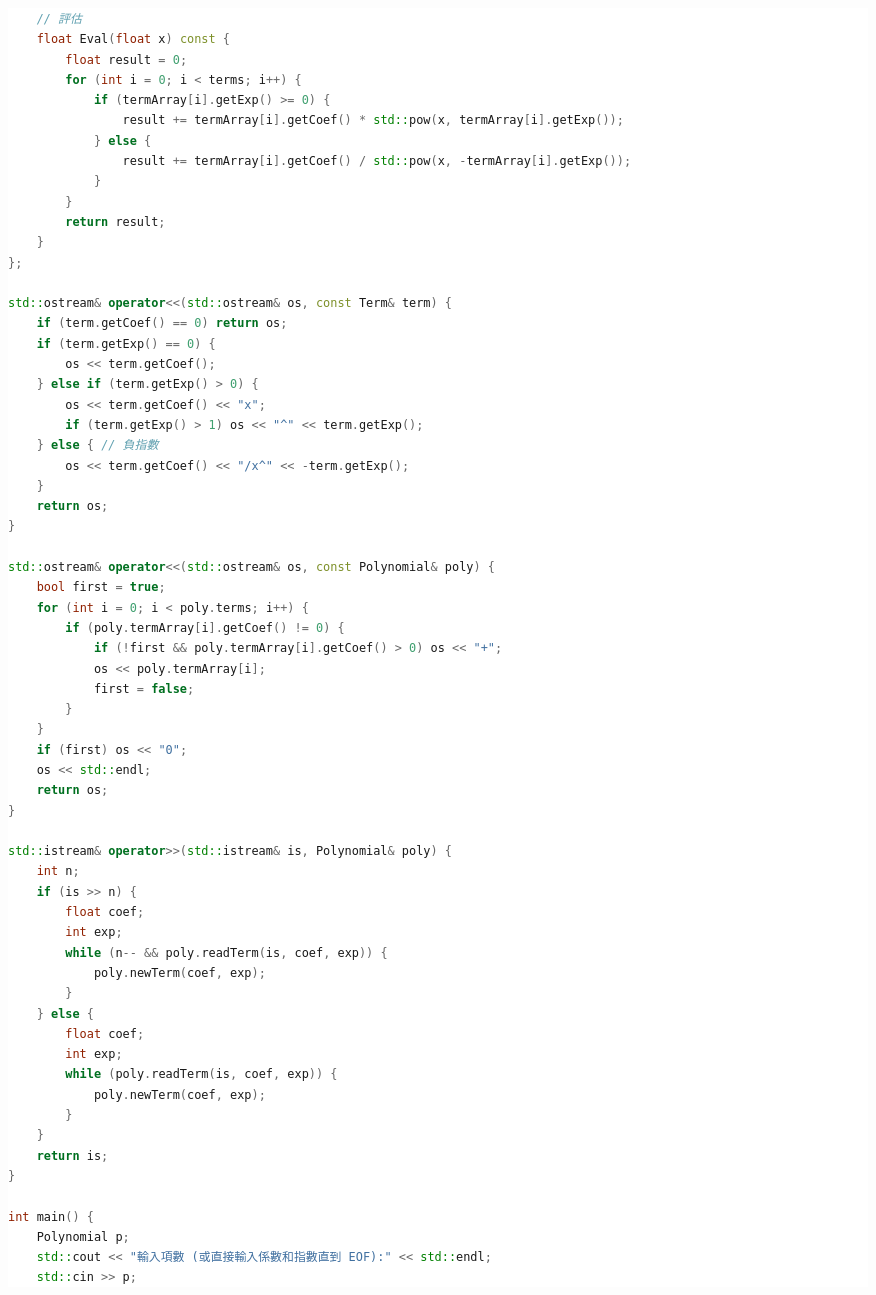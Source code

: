 ```cpp
    // 評估
    float Eval(float x) const {
        float result = 0;
        for (int i = 0; i < terms; i++) {
            if (termArray[i].getExp() >= 0) {
                result += termArray[i].getCoef() * std::pow(x, termArray[i].getExp());
            } else {
                result += termArray[i].getCoef() / std::pow(x, -termArray[i].getExp());
            }
        }
        return result;
    }
};

std::ostream& operator<<(std::ostream& os, const Term& term) {
    if (term.getCoef() == 0) return os;
    if (term.getExp() == 0) {
        os << term.getCoef();
    } else if (term.getExp() > 0) {
        os << term.getCoef() << "x";
        if (term.getExp() > 1) os << "^" << term.getExp();
    } else { // 負指數
        os << term.getCoef() << "/x^" << -term.getExp();
    }
    return os;
}

std::ostream& operator<<(std::ostream& os, const Polynomial& poly) {
    bool first = true;
    for (int i = 0; i < poly.terms; i++) {
        if (poly.termArray[i].getCoef() != 0) {
            if (!first && poly.termArray[i].getCoef() > 0) os << "+";
            os << poly.termArray[i];
            first = false;
        }
    }
    if (first) os << "0";
    os << std::endl;
    return os;
}

std::istream& operator>>(std::istream& is, Polynomial& poly) {
    int n;
    if (is >> n) {
        float coef;
        int exp;
        while (n-- && poly.readTerm(is, coef, exp)) {
            poly.newTerm(coef, exp);
        }
    } else {
        float coef;
        int exp;
        while (poly.readTerm(is, coef, exp)) {
            poly.newTerm(coef, exp);
        }
    }
    return is;
}

int main() {
    Polynomial p;
    std::cout << "輸入項數 (或直接輸入係數和指數直到 EOF):" << std::endl;
    std::cin >> p;
```